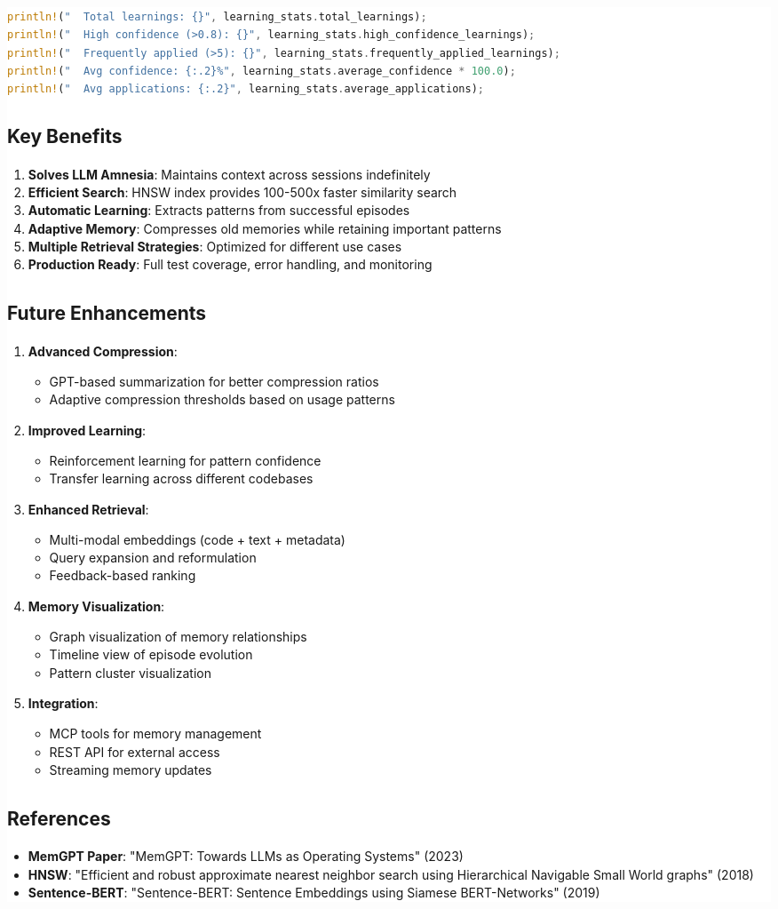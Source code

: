 ```rust
println!("  Total learnings: {}", learning_stats.total_learnings);
println!("  High confidence (>0.8): {}", learning_stats.high_confidence_learnings);
println!("  Frequently applied (>5): {}", learning_stats.frequently_applied_learnings);
println!("  Avg confidence: {:.2}%", learning_stats.average_confidence * 100.0);
println!("  Avg applications: {:.2}", learning_stats.average_applications);
```

## Key Benefits

1. **Solves LLM Amnesia**: Maintains context across sessions indefinitely
2. **Efficient Search**: HNSW index provides 100-500x faster similarity search
3. **Automatic Learning**: Extracts patterns from successful episodes
4. **Adaptive Memory**: Compresses old memories while retaining important patterns
5. **Multiple Retrieval Strategies**: Optimized for different use cases
6. **Production Ready**: Full test coverage, error handling, and monitoring

## Future Enhancements

1. **Advanced Compression**:
   - GPT-based summarization for better compression ratios
   - Adaptive compression thresholds based on usage patterns

2. **Improved Learning**:
   - Reinforcement learning for pattern confidence
   - Transfer learning across different codebases

3. **Enhanced Retrieval**:
   - Multi-modal embeddings (code + text + metadata)
   - Query expansion and reformulation
   - Feedback-based ranking

4. **Memory Visualization**:
   - Graph visualization of memory relationships
   - Timeline view of episode evolution
   - Pattern cluster visualization

5. **Integration**:
   - MCP tools for memory management
   - REST API for external access
   - Streaming memory updates

## References

- **MemGPT Paper**: "MemGPT: Towards LLMs as Operating Systems" (2023)
- **HNSW**: "Efficient and robust approximate nearest neighbor search using Hierarchical Navigable Small World graphs" (2018)
- **Sentence-BERT**: "Sentence-BERT: Sentence Embeddings using Siamese BERT-Networks" (2019)
